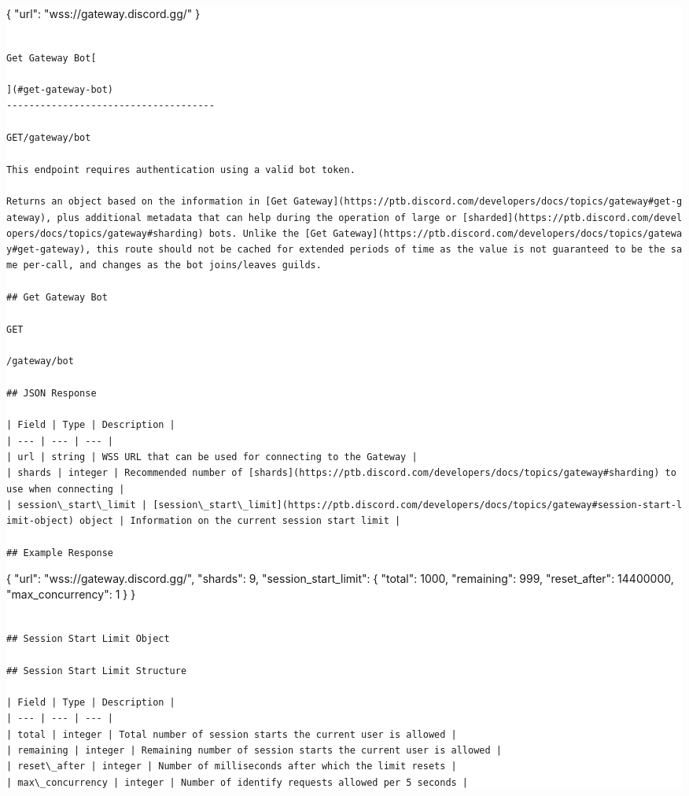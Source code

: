 ```

```
{
  "url": "wss://gateway.discord.gg/"
}
```

Get Gateway Bot[

](#get-gateway-bot)
-------------------------------------

GET/gateway/bot

This endpoint requires authentication using a valid bot token.

Returns an object based on the information in [Get Gateway](https://ptb.discord.com/developers/docs/topics/gateway#get-gateway), plus additional metadata that can help during the operation of large or [sharded](https://ptb.discord.com/developers/docs/topics/gateway#sharding) bots. Unlike the [Get Gateway](https://ptb.discord.com/developers/docs/topics/gateway#get-gateway), this route should not be cached for extended periods of time as the value is not guaranteed to be the same per-call, and changes as the bot joins/leaves guilds.

## Get Gateway Bot

GET

/gateway/bot

## JSON Response

| Field | Type | Description |
| --- | --- | --- |
| url | string | WSS URL that can be used for connecting to the Gateway |
| shards | integer | Recommended number of [shards](https://ptb.discord.com/developers/docs/topics/gateway#sharding) to use when connecting |
| session\_start\_limit | [session\_start\_limit](https://ptb.discord.com/developers/docs/topics/gateway#session-start-limit-object) object | Information on the current session start limit |

## Example Response

```
{
  "url": "wss://gateway.discord.gg/",
  "shards": 9,
  "session_start_limit": {
    "total": 1000,
    "remaining": 999,
    "reset_after": 14400000,
    "max_concurrency": 1
  }
}
```

## Session Start Limit Object

## Session Start Limit Structure

| Field | Type | Description |
| --- | --- | --- |
| total | integer | Total number of session starts the current user is allowed |
| remaining | integer | Remaining number of session starts the current user is allowed |
| reset\_after | integer | Number of milliseconds after which the limit resets |
| max\_concurrency | integer | Number of identify requests allowed per 5 seconds |
```